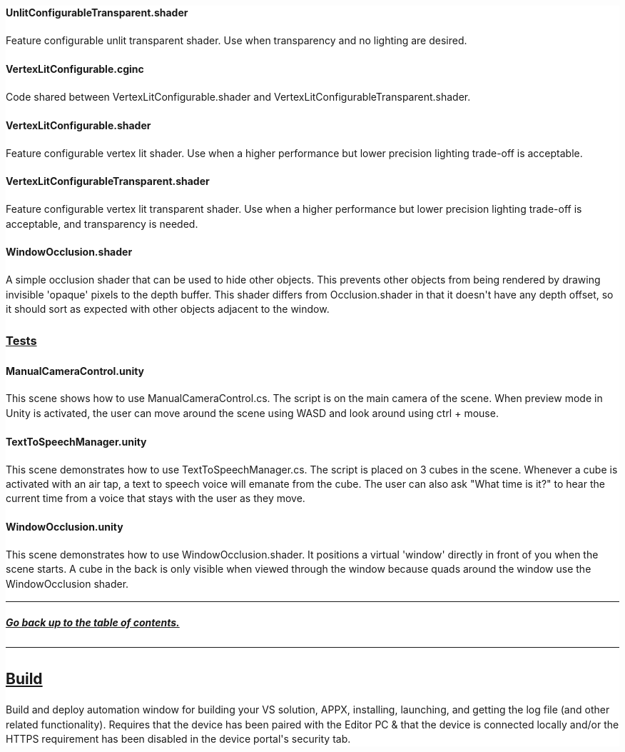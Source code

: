 #### UnlitConfigurableTransparent.shader
Feature configurable unlit transparent shader.  Use when transparency and no lighting are desired.

#### VertexLitConfigurable.cginc
Code shared between VertexLitConfigurable.shader and VertexLitConfigurableTransparent.shader.

#### VertexLitConfigurable.shader
Feature configurable vertex lit shader.  Use when a higher performance but lower precision lighting trade-off is acceptable.

#### VertexLitConfigurableTransparent.shader
Feature configurable vertex lit transparent shader.  Use when a higher performance but lower precision lighting trade-off is acceptable, and transparency is needed.

#### WindowOcclusion.shader
A simple occlusion shader that can be used to hide other objects. This prevents other objects from being rendered by drawing invisible 'opaque' pixels to the depth buffer. This shader differs from Occlusion.shader in that it doesn't have any depth offset, so it should sort as expected with other objects adjacent to the window.

### [Tests](https://github.com/Microsoft/HoloToolkit-Unity/tree/master/Assets/HoloToolkit/Utilities/Tests)

#### ManualCameraControl.unity

This scene shows how to use ManualCameraControl.cs.  The script is on the main camera of the scene.  When preview mode in Unity is activated, the user can move around the scene using WASD and look around using ctrl + mouse. 

#### TextToSpeechManager.unity 

This scene demonstrates how to use TextToSpeechManager.cs.  The script is placed on 3 cubes in the scene. Whenever a cube is activated with an air tap, a text to speech voice will emanate from the cube. The user can also ask "What time is it?" to hear the current time from a voice that stays with the user as they move.

#### WindowOcclusion.unity 

This scene demonstrates how to use WindowOcclusion.shader.  It positions a virtual 'window' directly in front of you when the scene starts. A cube in the back is only visible when viewed through the window because quads around the window use the WindowOcclusion shader.

---
##### [Go back up to the table of contents.](https://github.com/Microsoft/HoloToolkit-Unity#holotoolkit-unity)
---

## [Build](https://github.com/Microsoft/HoloToolkit-Unity/tree/master/Assets/HoloToolkit/Build)
Build and deploy automation window for building your VS solution, APPX, installing, launching, and getting the log file (and other related functionality). Requires that the device has been paired with the Editor PC & that the device is connected locally and/or the HTTPS requirement has been disabled in the device portal's security tab.
